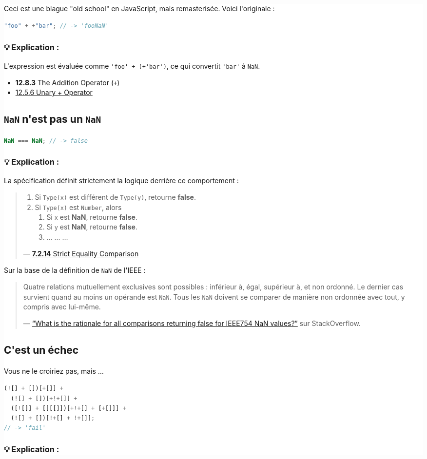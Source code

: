 Ceci est une blague "old school" en JavaScript, mais remasterisée. Voici l'originale :

```js
"foo" + +"bar"; // -> 'fooNaN'
```

### 💡 Explication :

L'expression est évaluée comme `'foo' + (+'bar')`, ce qui convertit `'bar'` à `NaN`.

- [**12.8.3** The Addition Operator (`+`)](https://www.ecma-international.org/ecma-262/#sec-addition-operator-plus)
- [12.5.6 Unary + Operator](https://www.ecma-international.org/ecma-262/#sec-unary-plus-operator)

## `NaN` n'est pas un `NaN`

```js
NaN === NaN; // -> false
```

### 💡 Explication :

La spécification définit strictement la logique derrière ce comportement :

> 1. Si `Type(x)` est différent de `Type(y)`, retourne **false**.
> 2. Si `Type(x)` est `Number`, alors
>    1. Si `x` est **NaN**, retourne **false**.
>    2. Si `y` est **NaN**, retourne **false**.
>    3. … … …
>
> &mdash; [**7.2.14** Strict Equality Comparison](https://www.ecma-international.org/ecma-262/#sec-strict-equality-comparison)

Sur la base de la définition de `NaN` de l'IEEE :

> Quatre relations mutuellement exclusives sont possibles : inférieur à, égal, supérieur à, et non ordonné. Le dernier cas survient quand au moins un opérande est `NaN`. Tous les `NaN` doivent se comparer de manière non ordonnée avec tout, y compris avec lui-même.
>
> &mdash; [“What is the rationale for all comparisons returning false for IEEE754 NaN values?”](https://stackoverflow.com/questions/1565164/1573715#1573715) sur StackOverflow.

## C'est un échec

Vous ne le croiriez pas, mais …

```js
(![] + [])[+[]] +
  (![] + [])[+!+[]] +
  ([![]] + [][[]])[+!+[] + [+[]]] +
  (![] + [])[!+[] + !+[]];
// -> 'fail'
```

### 💡 Explication :


[tr-request]: https://github.com/denysdovhan/wtfjs/issues/new?title=Translation%20Request:%20%5BPlease%20enter%20language%20here%5D&body=I%20am%20able%20to%20translate%20this%20language%20%5Byes/no%5D
[license-url]: http://www.wtfpl.net
[license-image]: https://img.shields.io/badge/License-WTFPL%202.0-lightgrey.svg?style=flat-square
[npm-url]: https://npmjs.org/package/wtfjs
[npm-image]: https://img.shields.io/npm/v/wtfjs.svg?style=flat-square